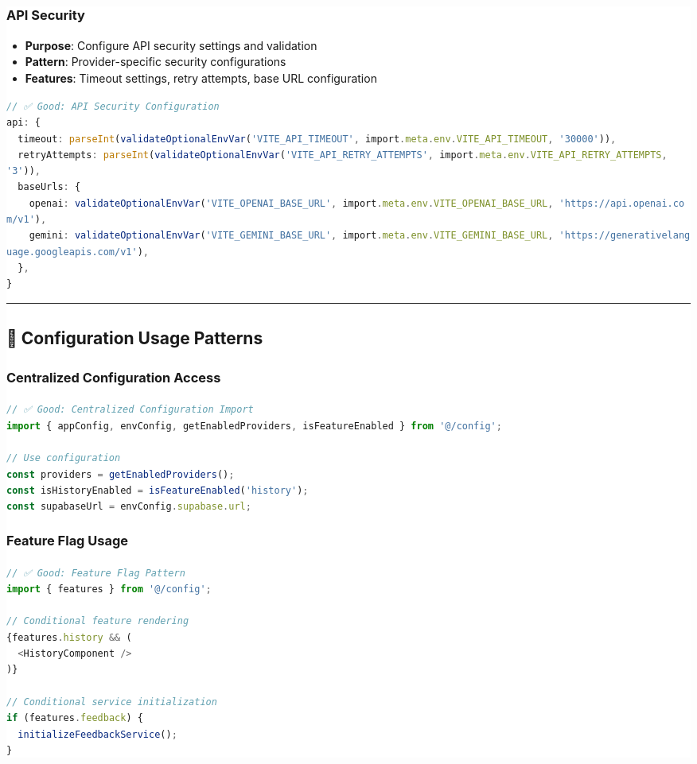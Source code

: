 ### **API Security**
- **Purpose**: Configure API security settings and validation
- **Pattern**: Provider-specific security configurations
- **Features**: Timeout settings, retry attempts, base URL configuration

```typescript
// ✅ Good: API Security Configuration
api: {
  timeout: parseInt(validateOptionalEnvVar('VITE_API_TIMEOUT', import.meta.env.VITE_API_TIMEOUT, '30000')),
  retryAttempts: parseInt(validateOptionalEnvVar('VITE_API_RETRY_ATTEMPTS', import.meta.env.VITE_API_RETRY_ATTEMPTS, '3')),
  baseUrls: {
    openai: validateOptionalEnvVar('VITE_OPENAI_BASE_URL', import.meta.env.VITE_OPENAI_BASE_URL, 'https://api.openai.com/v1'),
    gemini: validateOptionalEnvVar('VITE_GEMINI_BASE_URL', import.meta.env.VITE_GEMINI_BASE_URL, 'https://generativelanguage.googleapis.com/v1'),
  },
}
```

---

## 🚀 **Configuration Usage Patterns**

### **Centralized Configuration Access**
```typescript
// ✅ Good: Centralized Configuration Import
import { appConfig, envConfig, getEnabledProviders, isFeatureEnabled } from '@/config';

// Use configuration
const providers = getEnabledProviders();
const isHistoryEnabled = isFeatureEnabled('history');
const supabaseUrl = envConfig.supabase.url;
```

### **Feature Flag Usage**
```typescript
// ✅ Good: Feature Flag Pattern
import { features } from '@/config';

// Conditional feature rendering
{features.history && (
  <HistoryComponent />
)}

// Conditional service initialization
if (features.feedback) {
  initializeFeedbackService();
}
```
